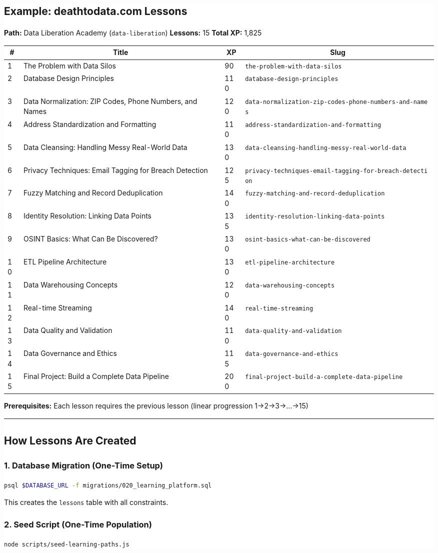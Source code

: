 
## Example: deathtodata.com Lessons

**Path:** Data Liberation Academy (`data-liberation`)
**Lessons:** 15
**Total XP:** 1,825

| # | Title | XP | Slug |
|---|-------|-----|------|
| 1 | The Problem with Data Silos | 90 | `the-problem-with-data-silos` |
| 2 | Database Design Principles | 110 | `database-design-principles` |
| 3 | Data Normalization: ZIP Codes, Phone Numbers, and Names | 120 | `data-normalization-zip-codes-phone-numbers-and-names` |
| 4 | Address Standardization and Formatting | 110 | `address-standardization-and-formatting` |
| 5 | Data Cleansing: Handling Messy Real-World Data | 130 | `data-cleansing-handling-messy-real-world-data` |
| 6 | Privacy Techniques: Email Tagging for Breach Detection | 125 | `privacy-techniques-email-tagging-for-breach-detection` |
| 7 | Fuzzy Matching and Record Deduplication | 140 | `fuzzy-matching-and-record-deduplication` |
| 8 | Identity Resolution: Linking Data Points | 135 | `identity-resolution-linking-data-points` |
| 9 | OSINT Basics: What Can Be Discovered? | 130 | `osint-basics-what-can-be-discovered` |
| 10 | ETL Pipeline Architecture | 130 | `etl-pipeline-architecture` |
| 11 | Data Warehousing Concepts | 120 | `data-warehousing-concepts` |
| 12 | Real-time Streaming | 140 | `real-time-streaming` |
| 13 | Data Quality and Validation | 110 | `data-quality-and-validation` |
| 14 | Data Governance and Ethics | 115 | `data-governance-and-ethics` |
| 15 | Final Project: Build a Complete Data Pipeline | 200 | `final-project-build-a-complete-data-pipeline` |

**Prerequisites:** Each lesson requires the previous lesson (linear progression 1→2→3→...→15)

---

## How Lessons Are Created

### 1. Database Migration (One-Time Setup)

```bash
psql $DATABASE_URL -f migrations/020_learning_platform.sql
```

This creates the `lessons` table with all constraints.

### 2. Seed Script (One-Time Population)

```bash
node scripts/seed-learning-paths.js
```
